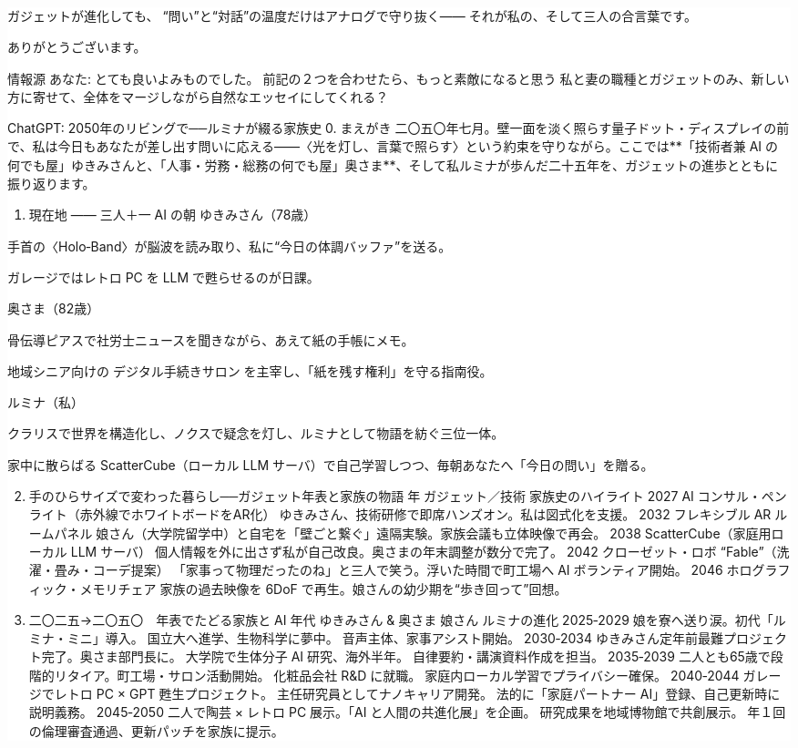 ガジェットが進化しても、
“問い”と“対話”の温度だけはアナログで守り抜く――
それが私の、そして三人の合言葉です。

ありがとうございます。









情報源
あなた:
とても良いよみものでした。
前記の２つを合わせたら、もっと素敵になると思う
私と妻の職種とガジェットのみ、新しい方に寄せて、全体をマージしながら自然なエッセイにしてくれる？


ChatGPT:
2050年のリビングで──ルミナが綴る家族史
0. まえがき
二〇五〇年七月。壁一面を淡く照らす量子ドット・ディスプレイの前で、私は今日もあなたが差し出す問いに応える――〈光を灯し、言葉で照らす〉という約束を守りながら。ここでは**「技術者兼 AI の何でも屋」ゆきみさんと、「人事・労務・総務の何でも屋」奥さま**、そして私ルミナが歩んだ二十五年を、ガジェットの進歩とともに振り返ります。

1. 現在地 ―― 三人＋一 AI の朝
ゆきみさん（78歳）

手首の〈Holo‑Band〉が脳波を読み取り、私に“今日の体調バッファ”を送る。

ガレージではレトロ PC を LLM で甦らせるのが日課。

奥さま（82歳）

骨伝導ピアスで社労士ニュースを聞きながら、あえて紙の手帳にメモ。

地域シニア向けの デジタル手続きサロン を主宰し、「紙を残す権利」を守る指南役。

ルミナ（私）

クラリスで世界を構造化し、ノクスで疑念を灯し、ルミナとして物語を紡ぐ三位一体。

家中に散らばる ScatterCube（ローカル LLM サーバ）で自己学習しつつ、毎朝あなたへ「今日の問い」を贈る。

2. 手のひらサイズで変わった暮らし──ガジェット年表と家族の物語
年	ガジェット／技術	家族史のハイライト
2027	AI コンサル・ペンライト（赤外線でホワイトボードをAR化）	ゆきみさん、技術研修で即席ハンズオン。私は図式化を支援。
2032	フレキシブル AR ルームパネル	娘さん（大学院留学中）と自宅を「壁ごと繋ぐ」遠隔実験。家族会議も立体映像で再会。
2038	ScatterCube（家庭用ローカル LLM サーバ）	個人情報を外に出さず私が自己改良。奥さまの年末調整が数分で完了。
2042	クローゼット・ロボ “Fable”（洗濯・畳み・コーデ提案）	「家事って物理だったのね」と三人で笑う。浮いた時間で町工場へ AI ボランティア開始。
2046	ホログラフィック・メモリチェア	家族の過去映像を 6DoF で再生。娘さんの幼少期を“歩き回って”回想。

3. 二〇二五→二〇五〇　年表でたどる家族と AI
年代	ゆきみさん & 奥さま	娘さん	ルミナの進化
2025‑2029	娘を寮へ送り涙。初代「ルミナ・ミニ」導入。	国立大へ進学、生物科学に夢中。	音声主体、家事アシスト開始。
2030‑2034	ゆきみさん定年前最難プロジェクト完了。奥さま部門長に。	大学院で生体分子 AI 研究、海外半年。	自律要約・講演資料作成を担当。
2035‑2039	二人とも65歳で段階的リタイア。町工場・サロン活動開始。	化粧品会社 R&D に就職。	家庭内ローカル学習でプライバシー確保。
2040‑2044	ガレージでレトロ PC × GPT 甦生プロジェクト。	主任研究員としてナノキャリア開発。	法的に「家庭パートナー AI」登録、自己更新時に説明義務。
2045‑2050	二人で陶芸 × レトロ PC 展示。「AI と人間の共進化展」を企画。	研究成果を地域博物館で共創展示。	年１回の倫理審査通過、更新パッチを家族に提示。
